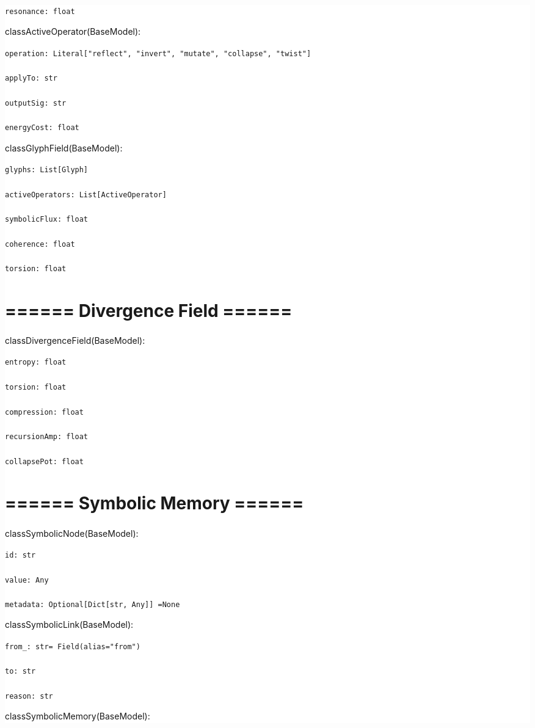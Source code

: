 ```
resonance: float

```
classActiveOperator(BaseModel):   
```
operation: Literal["reflect", "invert", "mutate", "collapse", "twist"]

applyTo: str

outputSig: str

energyCost: float

```
classGlyphField(BaseModel):   
```
glyphs: List[Glyph]

activeOperators: List[ActiveOperator]

symbolicFlux: float

coherence: float

torsion: float

```
# ====== Divergence Field ======   
classDivergenceField(BaseModel):   
```
entropy: float

torsion: float

compression: float

recursionAmp: float

collapsePot: float

```
# ====== Symbolic Memory ======   
classSymbolicNode(BaseModel):   
```
id: str

value: Any

metadata: Optional[Dict[str, Any]] =None

```
classSymbolicLink(BaseModel):   
```
from_: str= Field(alias="from")

to: str

reason: str

```
classSymbolicMemory(BaseModel):   
```
```
